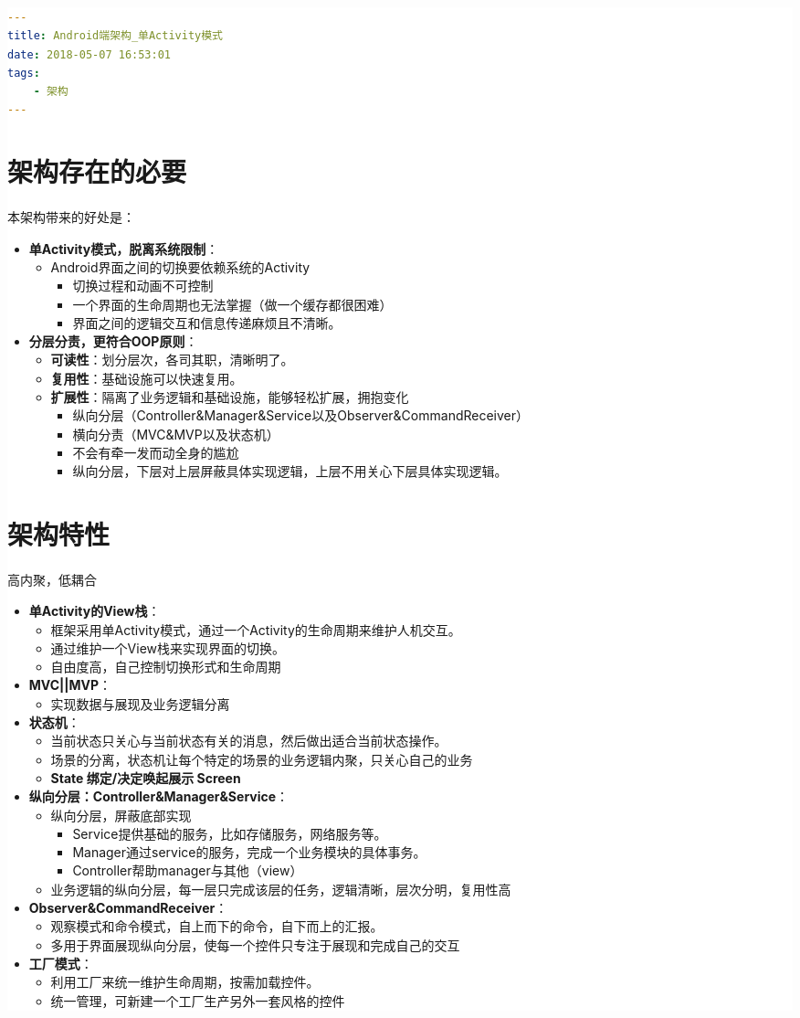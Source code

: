 ```yaml
---
title: Android端架构_单Activity模式
date: 2018-05-07 16:53:01
tags: 
	- 架构
---
```


# 架构存在的必要 #

本架构带来的好处是：

- **单Activity模式，脱离系统限制**：
	- Android界面之间的切换要依赖系统的Activity
		- 切换过程和动画不可控制
		- 一个界面的生命周期也无法掌握（做一个缓存都很困难）
		- 界面之间的逻辑交互和信息传递麻烦且不清晰。
- **分层分责，更符合OOP原则**：
	- **可读性**：划分层次，各司其职，清晰明了。
	- **复用性**：基础设施可以快速复用。
	- **扩展性**：隔离了业务逻辑和基础设施，能够轻松扩展，拥抱变化
		- 纵向分层（Controller&Manager&Service以及Observer&CommandReceiver）
		- 横向分责（MVC&MVP以及状态机）
		- 不会有牵一发而动全身的尴尬
		- 纵向分层，下层对上层屏蔽具体实现逻辑，上层不用关心下层具体实现逻辑。

# 架构特性 #

高内聚，低耦合

- **单Activity的View栈**： 
	- 框架采用单Activity模式，通过一个Activity的生命周期来维护人机交互。
	- 通过维护一个View栈来实现界面的切换。 
	- 自由度高，自己控制切换形式和生命周期
- **MVC||MVP**： 
	- 实现数据与展现及业务逻辑分离
- **状态机**： 
	- 当前状态只关心与当前状态有关的消息，然后做出适合当前状态操作。 
	- 场景的分离，状态机让每个特定的场景的业务逻辑内聚，只关心自己的业务
	- **State 绑定/决定唤起展示 Screen**
- **纵向分层：Controller&Manager&Service**： 
	- 纵向分层，屏蔽底部实现 
		- Service提供基础的服务，比如存储服务，网络服务等。 
		- Manager通过service的服务，完成一个业务模块的具体事务。 
		- Controller帮助manager与其他（view） 
	- 业务逻辑的纵向分层，每一层只完成该层的任务，逻辑清晰，层次分明，复用性高
- **Observer&CommandReceiver**： 
	- 观察模式和命令模式，自上而下的命令，自下而上的汇报。 
	- 多用于界面展现纵向分层，使每一个控件只专注于展现和完成自己的交互
- **工厂模式**： 
	- 利用工厂来统一维护生命周期，按需加载控件。 
	- 统一管理，可新建一个工厂生产另外一套风格的控件

